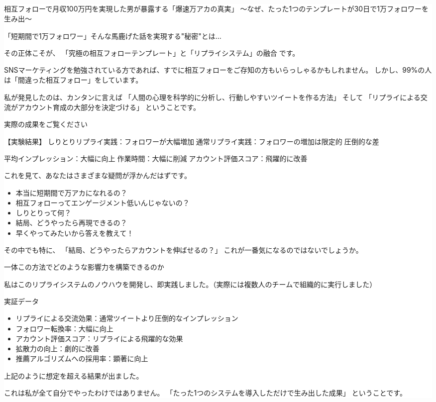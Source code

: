 相互フォローで月収100万円を実現した男が暴露する「爆速万アカの真実」
～なぜ、たった1つのテンプレートが30日で1万フォロワーを生み出～

「短期間で1万フォロワー」そんな馬鹿げた話を実現する"秘密"とは…

その正体こそが、
「究極の相互フォローテンプレート」と「リプライシステム」の融合
です。

SNSマーケティングを勉強されている方であれば、すでに相互フォローをご存知の方もいらっしゃるかもしれません。
しかし、99%の人は「間違った相互フォロー」をしています。

私が発見したのは、カンタンに言えば
「人間の心理を科学的に分析し、行動しやすいツイートを作る方法」
そして
「リプライによる交流がアカウント育成の大部分を決定づける」
ということです。

実際の成果をご覧ください

【実験結果】
しりとりリプライ実践：フォロワーが大幅増加
通常リプライ実践：フォロワーの増加は限定的
圧倒的な差

平均インプレッション：大幅に向上
作業時間：大幅に削減
アカウント評価スコア：飛躍的に改善

これを見て、あなたはさまざまな疑問が浮かんだはずです。

- 本当に短期間で万アカになれるの？
- 相互フォローってエンゲージメント低いんじゃないの？
- しりとりって何？
- 結局、どうやったら再現できるの？
- 早くやってみたいから答えを教えて！

その中でも特に、
「結局、どうやったらアカウントを伸ばせるの？」
これが一番気になるのではないでしょうか。

一体この方法でどのような影響力を構築できるのか

私はこのリプライシステムのノウハウを開発し、即実践しました。（実際には複数人のチームで組織的に実行しました）

実証データ

- リプライによる交流効果：通常ツイートより圧倒的なインプレッション
- フォロワー転換率：大幅に向上
- アカウント評価スコア：リプライによる飛躍的な効果
- 拡散力の向上：劇的に改善
- 推薦アルゴリズムへの採用率：顕著に向上

上記のように想定を超える結果が出ました。

これは私が全て自分でやったわけではありません。
「たった1つのシステムを導入しただけで生み出した成果」
ということです。
